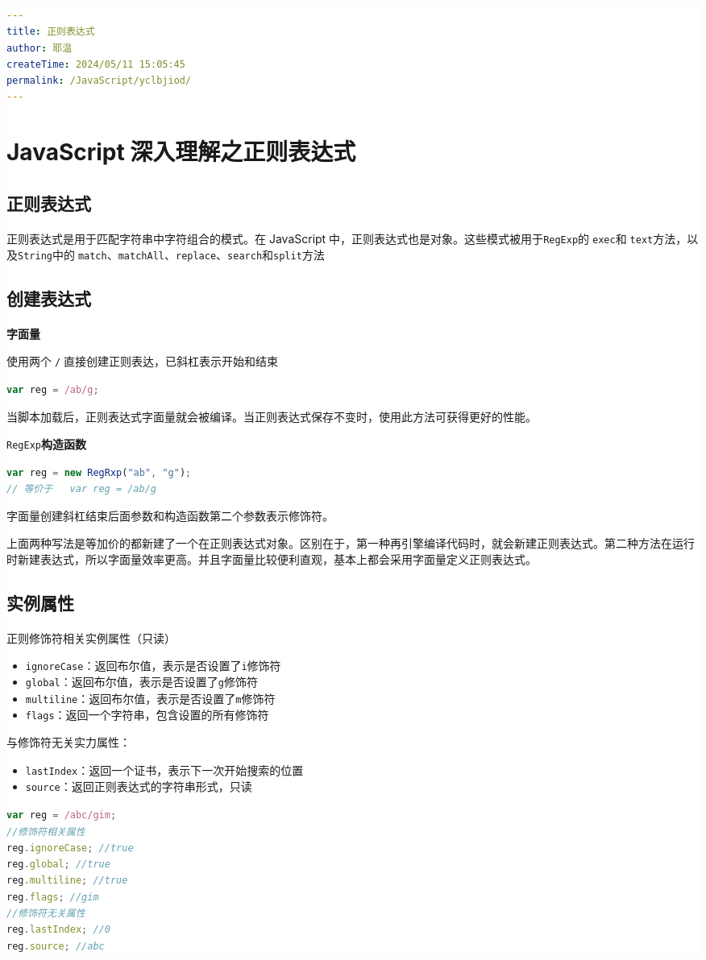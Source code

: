 ```yaml
---
title: 正则表达式
author: 耶温
createTime: 2024/05/11 15:05:45
permalink: /JavaScript/yclbjiod/
---
```


# JavaScript 深入理解之正则表达式

## 正则表达式

正则表达式是用于匹配字符串中字符组合的模式。在 JavaScript 中，正则表达式也是对象。这些模式被用于`RegExp`的 `exec`和 `text`方法，以及`String`中的 `match`、`matchAll`、`replace`、`search`和`split`方法

## 创建表达式

**字面量**

使用两个 `/` 直接创建正则表达，已斜杠表示开始和结束

```javascript
var reg = /ab/g;
```

当脚本加载后，正则表达式字面量就会被编译。当正则表达式保存不变时，使用此方法可获得更好的性能。

`RegExp`**构造函数**

```javascript
var reg = new RegRxp("ab", "g");
// 等价于   var reg = /ab/g
```

字面量创建斜杠结束后面参数和构造函数第二个参数表示修饰符。

上面两种写法是等加价的都新建了一个在正则表达式对象。区别在于，第一种再引擎编译代码时，就会新建正则表达式。第二种方法在运行时新建表达式，所以字面量效率更高。并且字面量比较便利直观，基本上都会采用字面量定义正则表达式。

## 实例属性

正则修饰符相关实例属性（只读）

- `ignoreCase`：返回布尔值，表示是否设置了`i`修饰符
- `global`：返回布尔值，表示是否设置了`g`修饰符
- `multiline`：返回布尔值，表示是否设置了`m`修饰符
- `flags`：返回一个字符串，包含设置的所有修饰符

与修饰符无关实力属性：

- `lastIndex`：返回一个证书，表示下一次开始搜索的位置
- `source`：返回正则表达式的字符串形式，只读

```javascript
var reg = /abc/gim;
//修饰符相关属性
reg.ignoreCase; //true
reg.global; //true
reg.multiline; //true
reg.flags; //gim
//修饰符无关属性
reg.lastIndex; //0
reg.source; //abc
```
